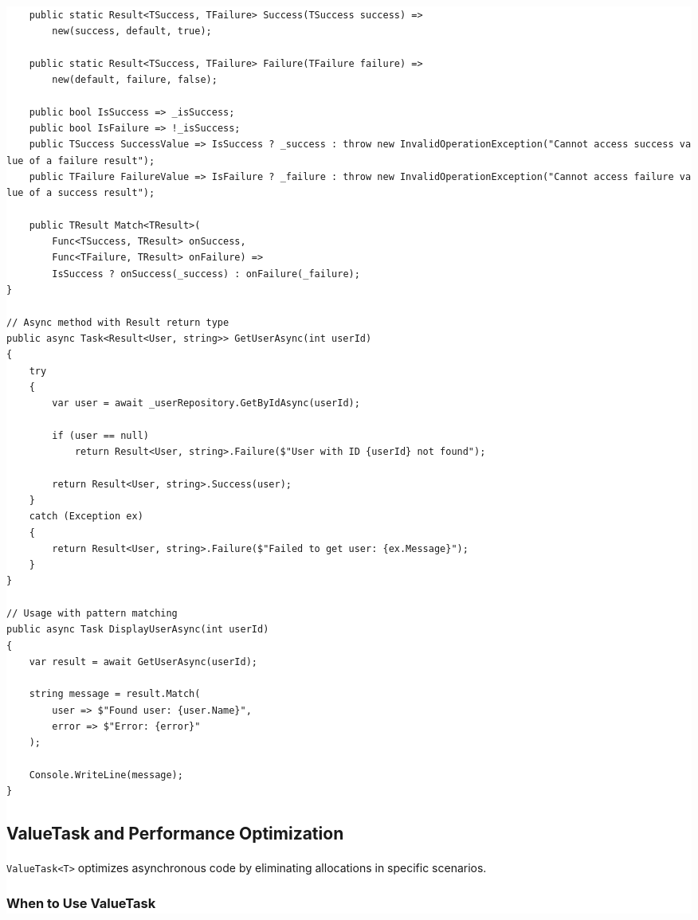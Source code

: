         public static Result<TSuccess, TFailure> Success(TSuccess success) => 
            new(success, default, true);
            
        public static Result<TSuccess, TFailure> Failure(TFailure failure) => 
            new(default, failure, false);

        public bool IsSuccess => _isSuccess;
        public bool IsFailure => !_isSuccess;
        public TSuccess SuccessValue => IsSuccess ? _success : throw new InvalidOperationException("Cannot access success value of a failure result");
        public TFailure FailureValue => IsFailure ? _failure : throw new InvalidOperationException("Cannot access failure value of a success result");
        
        public TResult Match<TResult>(
            Func<TSuccess, TResult> onSuccess, 
            Func<TFailure, TResult> onFailure) =>
            IsSuccess ? onSuccess(_success) : onFailure(_failure);
    }

    // Async method with Result return type
    public async Task<Result<User, string>> GetUserAsync(int userId)
    {
        try
        {
            var user = await _userRepository.GetByIdAsync(userId);
            
            if (user == null)
                return Result<User, string>.Failure($"User with ID {userId} not found");
                
            return Result<User, string>.Success(user);
        }
        catch (Exception ex)
        {
            return Result<User, string>.Failure($"Failed to get user: {ex.Message}");
        }
    }

    // Usage with pattern matching
    public async Task DisplayUserAsync(int userId)
    {
        var result = await GetUserAsync(userId);
        
        string message = result.Match(
            user => $"Found user: {user.Name}",
            error => $"Error: {error}"
        );
        
        Console.WriteLine(message);
    }

## ValueTask and Performance Optimization

`ValueTask<T>` optimizes asynchronous code by eliminating allocations in specific scenarios.

### When to Use ValueTask
